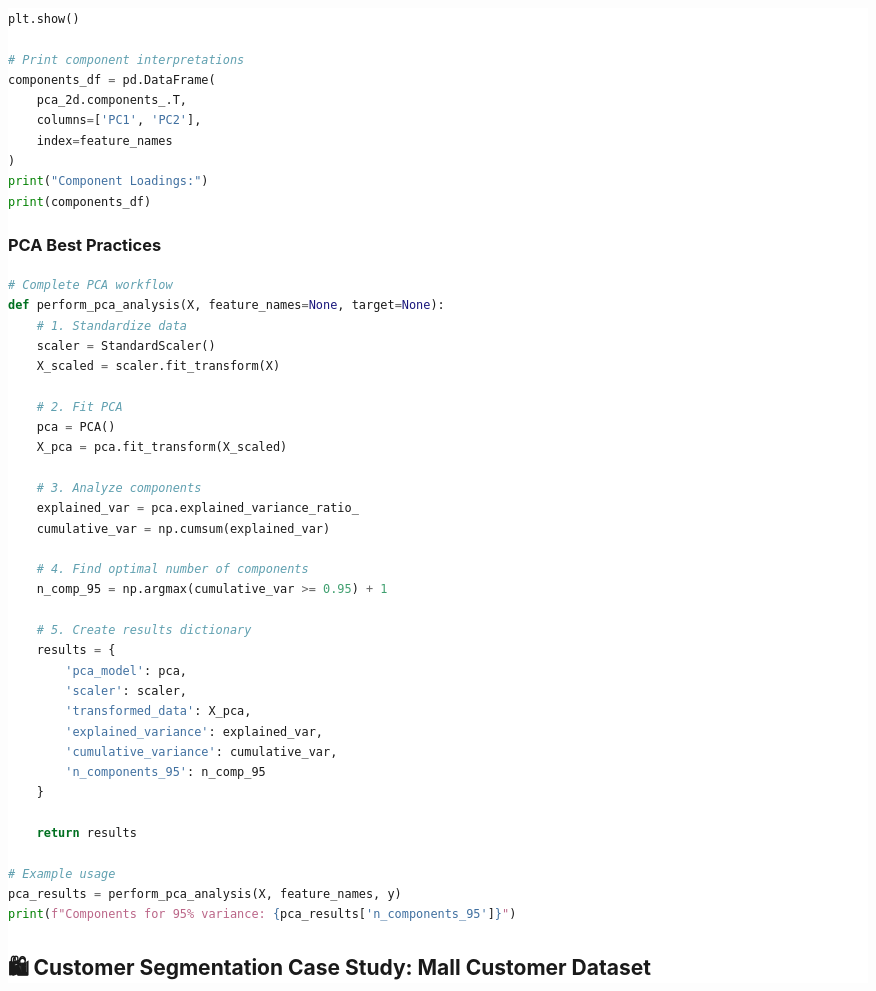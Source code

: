 ```python
plt.show()

# Print component interpretations
components_df = pd.DataFrame(
    pca_2d.components_.T,
    columns=['PC1', 'PC2'],
    index=feature_names
)
print("Component Loadings:")
print(components_df)
```

### PCA Best Practices
```python
# Complete PCA workflow
def perform_pca_analysis(X, feature_names=None, target=None):
    # 1. Standardize data
    scaler = StandardScaler()
    X_scaled = scaler.fit_transform(X)
    
    # 2. Fit PCA
    pca = PCA()
    X_pca = pca.fit_transform(X_scaled)
    
    # 3. Analyze components
    explained_var = pca.explained_variance_ratio_
    cumulative_var = np.cumsum(explained_var)
    
    # 4. Find optimal number of components
    n_comp_95 = np.argmax(cumulative_var >= 0.95) + 1
    
    # 5. Create results dictionary
    results = {
        'pca_model': pca,
        'scaler': scaler,
        'transformed_data': X_pca,
        'explained_variance': explained_var,
        'cumulative_variance': cumulative_var,
        'n_components_95': n_comp_95
    }
    
    return results

# Example usage
pca_results = perform_pca_analysis(X, feature_names, y)
print(f"Components for 95% variance: {pca_results['n_components_95']}")
```

## 🛍️ Customer Segmentation Case Study: Mall Customer Dataset
